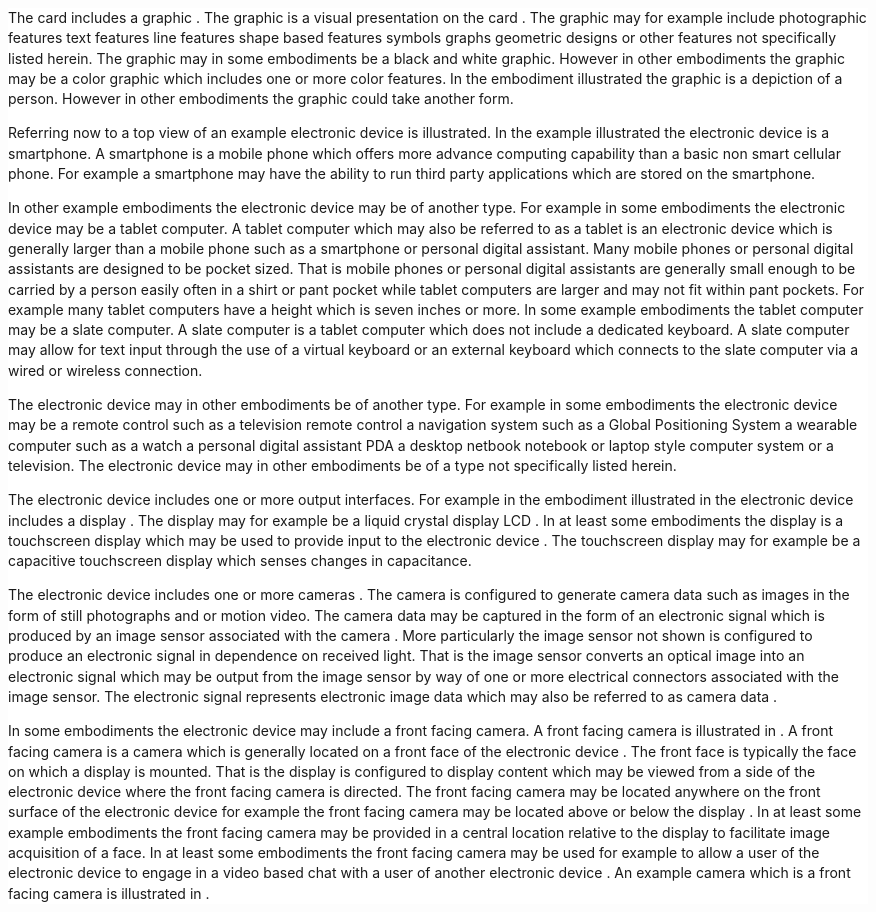 The card includes a graphic . The graphic is a visual presentation on the card . The graphic may for example include photographic features text features line features shape based features symbols graphs geometric designs or other features not specifically listed herein. The graphic may in some embodiments be a black and white graphic. However in other embodiments the graphic may be a color graphic which includes one or more color features. In the embodiment illustrated the graphic is a depiction of a person. However in other embodiments the graphic could take another form.

Referring now to a top view of an example electronic device is illustrated. In the example illustrated the electronic device is a smartphone. A smartphone is a mobile phone which offers more advance computing capability than a basic non smart cellular phone. For example a smartphone may have the ability to run third party applications which are stored on the smartphone.

In other example embodiments the electronic device may be of another type. For example in some embodiments the electronic device may be a tablet computer. A tablet computer which may also be referred to as a tablet is an electronic device which is generally larger than a mobile phone such as a smartphone or personal digital assistant. Many mobile phones or personal digital assistants are designed to be pocket sized. That is mobile phones or personal digital assistants are generally small enough to be carried by a person easily often in a shirt or pant pocket while tablet computers are larger and may not fit within pant pockets. For example many tablet computers have a height which is seven inches or more. In some example embodiments the tablet computer may be a slate computer. A slate computer is a tablet computer which does not include a dedicated keyboard. A slate computer may allow for text input through the use of a virtual keyboard or an external keyboard which connects to the slate computer via a wired or wireless connection.

The electronic device may in other embodiments be of another type. For example in some embodiments the electronic device may be a remote control such as a television remote control a navigation system such as a Global Positioning System a wearable computer such as a watch a personal digital assistant PDA a desktop netbook notebook or laptop style computer system or a television. The electronic device may in other embodiments be of a type not specifically listed herein.

The electronic device includes one or more output interfaces. For example in the embodiment illustrated in the electronic device includes a display . The display may for example be a liquid crystal display LCD . In at least some embodiments the display is a touchscreen display which may be used to provide input to the electronic device . The touchscreen display may for example be a capacitive touchscreen display which senses changes in capacitance.

The electronic device includes one or more cameras . The camera is configured to generate camera data such as images in the form of still photographs and or motion video. The camera data may be captured in the form of an electronic signal which is produced by an image sensor associated with the camera . More particularly the image sensor not shown is configured to produce an electronic signal in dependence on received light. That is the image sensor converts an optical image into an electronic signal which may be output from the image sensor by way of one or more electrical connectors associated with the image sensor. The electronic signal represents electronic image data which may also be referred to as camera data .

In some embodiments the electronic device may include a front facing camera. A front facing camera is illustrated in . A front facing camera is a camera which is generally located on a front face of the electronic device . The front face is typically the face on which a display is mounted. That is the display is configured to display content which may be viewed from a side of the electronic device where the front facing camera is directed. The front facing camera may be located anywhere on the front surface of the electronic device for example the front facing camera may be located above or below the display . In at least some example embodiments the front facing camera may be provided in a central location relative to the display to facilitate image acquisition of a face. In at least some embodiments the front facing camera may be used for example to allow a user of the electronic device to engage in a video based chat with a user of another electronic device . An example camera which is a front facing camera is illustrated in .
